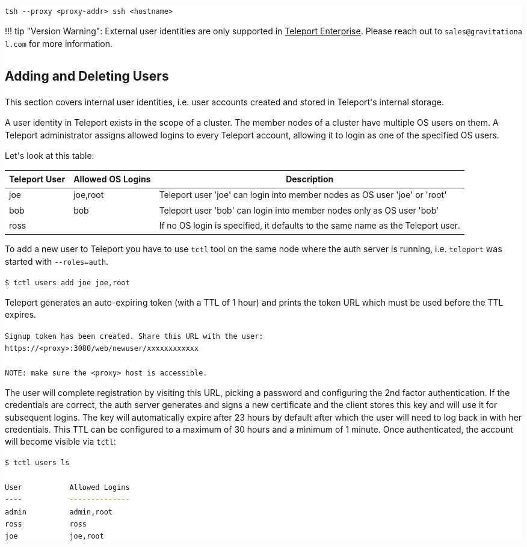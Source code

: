 ```
tsh --proxy <proxy-addr> ssh <hostname>
```

!!! tip "Version Warning":
    External user identities are only supported in [Teleport Enterprise](/enterprise/). Please reach
    out to `sales@gravitational.com` for more information.

## Adding and Deleting Users

This section covers internal user identities, i.e. user accounts created and
stored in Teleport's internal storage.

A user identity in Teleport exists in the scope of a cluster. The member nodes
of a cluster have multiple OS users on them. A Teleport administrator assigns
allowed logins to every Teleport account, allowing it to login as one of the
specified OS users.

Let's look at this table:

|Teleport User | Allowed OS Logins | Description
|------------------|---------------|-----------------------------
|joe    | joe,root | Teleport user 'joe' can login into member nodes as OS user 'joe' or 'root'
|bob    | bob      | Teleport user 'bob' can login into member nodes only as OS user 'bob'
|ross   |          | If no OS login is specified, it defaults to the same name as the Teleport user.

To add a new user to Teleport you have to use `tctl` tool on the same node where
the auth server is running, i.e. `teleport` was started with `--roles=auth`.

```bash
$ tctl users add joe joe,root
```

Teleport generates an auto-expiring token (with a TTL of 1 hour) and prints the token
URL which must be used before the TTL expires.

```
Signup token has been created. Share this URL with the user:
https://<proxy>:3080/web/newuser/xxxxxxxxxxxx

NOTE: make sure the <proxy> host is accessible.
```

The user will complete registration by visiting this URL, picking a password and
configuring the 2nd factor authentication. If the credentials are correct, the auth
server generates and signs a new certificate and the client stores this key and will use
it for subsequent logins. The key will automatically expire after 23 hours by default after which
the user will need to log back in with her credentials. This TTL can be configured to a maximum
of 30 hours and a minimum of 1 minute. Once authenticated, the account will become visible via `tctl`:

```bash
$ tctl users ls

User           Allowed Logins
----           --------------
admin          admin,root
ross           ross
joe            joe,root
```
